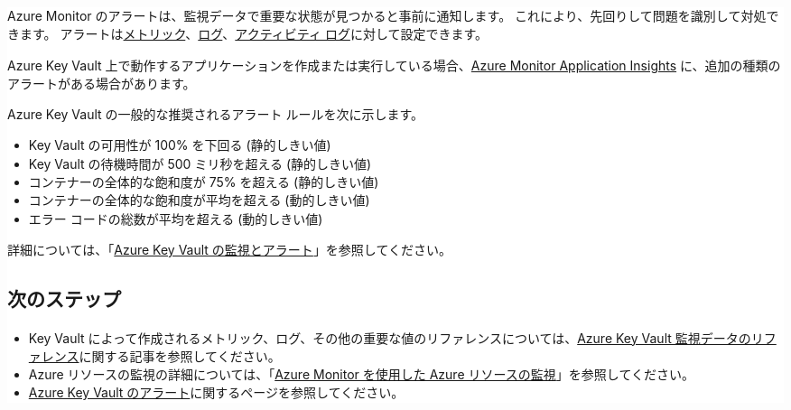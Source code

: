 Azure Monitor のアラートは、監視データで重要な状態が見つかると事前に通知します。 これにより、先回りして問題を識別して対処できます。 アラートは[メトリック](../../azure-monitor/alerts/alerts-metric-overview.md)、[ログ](../../azure-monitor/alerts/alerts-unified-log.md)、[アクティビティ ログ](../../azure-monitor/alerts/activity-log-alerts.md)に対して設定できます。  

Azure Key Vault 上で動作するアプリケーションを作成または実行している場合、[Azure Monitor Application Insights](../../azure-monitor/overview.md#application-insights) に、追加の種類のアラートがある場合があります。

Azure Key Vault の一般的な推奨されるアラート ルールを次に示します。

- Key Vault の可用性が 100% を下回る (静的しきい値)
- Key Vault の待機時間が 500 ミリ秒を超える (静的しきい値)
- コンテナーの全体的な飽和度が 75% を超える (静的しきい値)
- コンテナーの全体的な飽和度が平均を超える (動的しきい値)
- エラー コードの総数が平均を超える (動的しきい値)

詳細については、「[Azure Key Vault の監視とアラート](alert.md)」を参照してください。

## <a name="next-steps"></a>次のステップ

- Key Vault によって作成されるメトリック、ログ、その他の重要な値のリファレンスについては、[Azure Key Vault 監視データのリファレンス](monitor-key-vault-reference.md)に関する記事を参照してください。
- Azure リソースの監視の詳細については、「[Azure Monitor を使用した Azure リソースの監視](../../azure-monitor/essentials/monitor-azure-resource.md)」を参照してください。
- [Azure Key Vault のアラート](alert.md)に関するページを参照してください。
